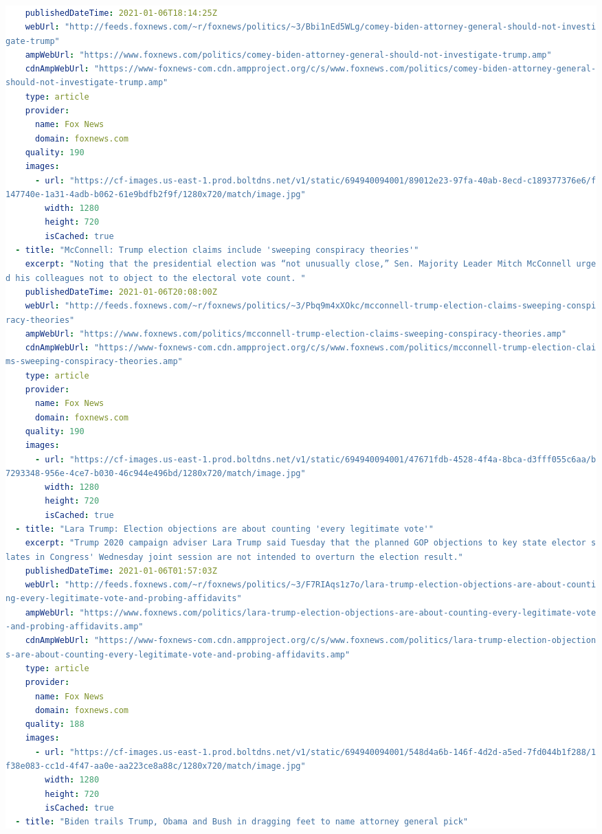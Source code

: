 ```yaml
    publishedDateTime: 2021-01-06T18:14:25Z
    webUrl: "http://feeds.foxnews.com/~r/foxnews/politics/~3/Bbi1nEd5WLg/comey-biden-attorney-general-should-not-investigate-trump"
    ampWebUrl: "https://www.foxnews.com/politics/comey-biden-attorney-general-should-not-investigate-trump.amp"
    cdnAmpWebUrl: "https://www-foxnews-com.cdn.ampproject.org/c/s/www.foxnews.com/politics/comey-biden-attorney-general-should-not-investigate-trump.amp"
    type: article
    provider:
      name: Fox News
      domain: foxnews.com
    quality: 190
    images:
      - url: "https://cf-images.us-east-1.prod.boltdns.net/v1/static/694940094001/89012e23-97fa-40ab-8ecd-c189377376e6/f147740e-1a31-4adb-b062-61e9bdfb2f9f/1280x720/match/image.jpg"
        width: 1280
        height: 720
        isCached: true
  - title: "McConnell: Trump election claims include 'sweeping conspiracy theories'"
    excerpt: "Noting that the presidential election was “not unusually close,” Sen. Majority Leader Mitch McConnell urged his colleagues not to object to the electoral vote count. "
    publishedDateTime: 2021-01-06T20:08:00Z
    webUrl: "http://feeds.foxnews.com/~r/foxnews/politics/~3/Pbq9m4xXOkc/mcconnell-trump-election-claims-sweeping-conspiracy-theories"
    ampWebUrl: "https://www.foxnews.com/politics/mcconnell-trump-election-claims-sweeping-conspiracy-theories.amp"
    cdnAmpWebUrl: "https://www-foxnews-com.cdn.ampproject.org/c/s/www.foxnews.com/politics/mcconnell-trump-election-claims-sweeping-conspiracy-theories.amp"
    type: article
    provider:
      name: Fox News
      domain: foxnews.com
    quality: 190
    images:
      - url: "https://cf-images.us-east-1.prod.boltdns.net/v1/static/694940094001/47671fdb-4528-4f4a-8bca-d3fff055c6aa/b7293348-956e-4ce7-b030-46c944e496bd/1280x720/match/image.jpg"
        width: 1280
        height: 720
        isCached: true
  - title: "Lara Trump: Election objections are about counting 'every legitimate vote'"
    excerpt: "Trump 2020 campaign adviser Lara Trump said Tuesday that the planned GOP objections to key state elector slates in Congress' Wednesday joint session are not intended to overturn the election result."
    publishedDateTime: 2021-01-06T01:57:03Z
    webUrl: "http://feeds.foxnews.com/~r/foxnews/politics/~3/F7RIAqs1z7o/lara-trump-election-objections-are-about-counting-every-legitimate-vote-and-probing-affidavits"
    ampWebUrl: "https://www.foxnews.com/politics/lara-trump-election-objections-are-about-counting-every-legitimate-vote-and-probing-affidavits.amp"
    cdnAmpWebUrl: "https://www-foxnews-com.cdn.ampproject.org/c/s/www.foxnews.com/politics/lara-trump-election-objections-are-about-counting-every-legitimate-vote-and-probing-affidavits.amp"
    type: article
    provider:
      name: Fox News
      domain: foxnews.com
    quality: 188
    images:
      - url: "https://cf-images.us-east-1.prod.boltdns.net/v1/static/694940094001/548d4a6b-146f-4d2d-a5ed-7fd044b1f288/1f38e083-cc1d-4f47-aa0e-aa223ce8a88c/1280x720/match/image.jpg"
        width: 1280
        height: 720
        isCached: true
  - title: "Biden trails Trump, Obama and Bush in dragging feet to name attorney general pick"
```